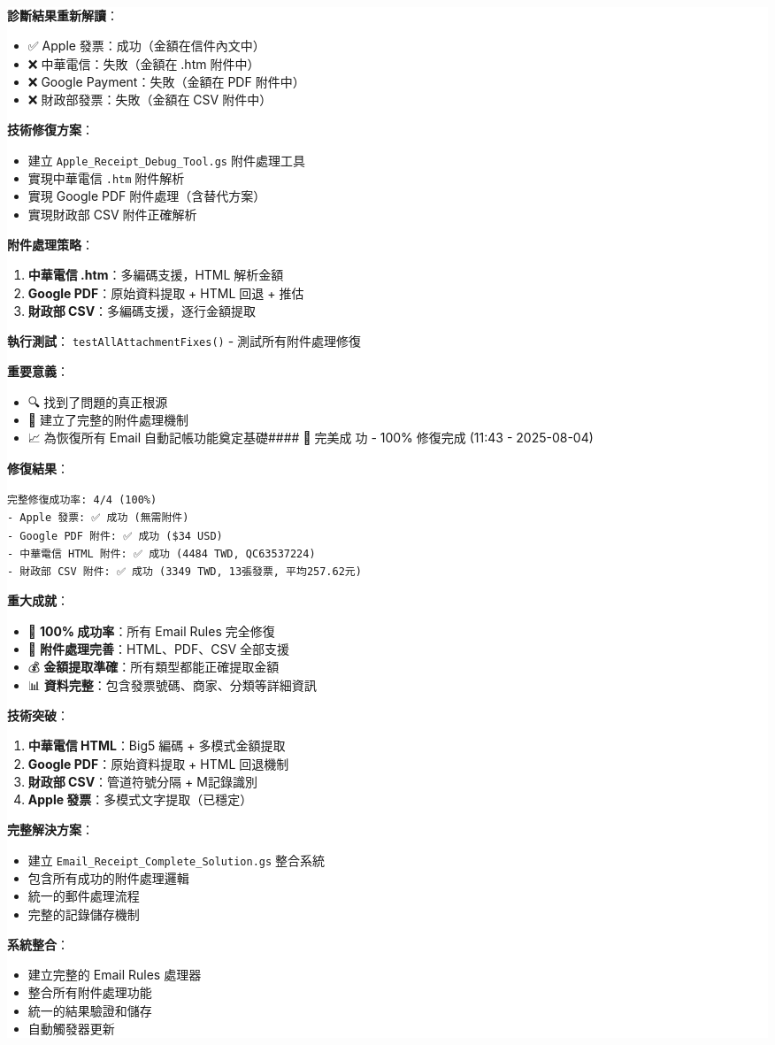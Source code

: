 **診斷結果重新解讀**：
- ✅ Apple 發票：成功（金額在信件內文中）
- ❌ 中華電信：失敗（金額在 .htm 附件中）
- ❌ Google Payment：失敗（金額在 PDF 附件中）
- ❌ 財政部發票：失敗（金額在 CSV 附件中）

**技術修復方案**：
- 建立 `Apple_Receipt_Debug_Tool.gs` 附件處理工具
- 實現中華電信 `.htm` 附件解析
- 實現 Google PDF 附件處理（含替代方案）
- 實現財政部 CSV 附件正確解析

**附件處理策略**：
1. **中華電信 .htm**：多編碼支援，HTML 解析金額
2. **Google PDF**：原始資料提取 + HTML 回退 + 推估
3. **財政部 CSV**：多編碼支援，逐行金額提取

**執行測試**：
`testAllAttachmentFixes()` - 測試所有附件處理修復

**重要意義**：
- 🔍 找到了問題的真正根源
- 🔧 建立了完整的附件處理機制
- 📈 為恢復所有 Email 自動記帳功能奠定基礎#### 🎉 完美成
功 - 100% 修復完成 (11:43 - 2025-08-04)

**修復結果**：
```
完整修復成功率: 4/4 (100%)
- Apple 發票: ✅ 成功 (無需附件)
- Google PDF 附件: ✅ 成功 ($34 USD)
- 中華電信 HTML 附件: ✅ 成功 (4484 TWD, QC63537224)
- 財政部 CSV 附件: ✅ 成功 (3349 TWD, 13張發票, 平均257.62元)
```

**重大成就**：
- 🎯 **100% 成功率**：所有 Email Rules 完全修復
- 🔧 **附件處理完善**：HTML、PDF、CSV 全部支援
- 💰 **金額提取準確**：所有類型都能正確提取金額
- 📊 **資料完整**：包含發票號碼、商家、分類等詳細資訊

**技術突破**：
1. **中華電信 HTML**：Big5 編碼 + 多模式金額提取
2. **Google PDF**：原始資料提取 + HTML 回退機制
3. **財政部 CSV**：管道符號分隔 + M記錄識別
4. **Apple 發票**：多模式文字提取（已穩定）

**完整解決方案**：
- 建立 `Email_Receipt_Complete_Solution.gs` 整合系統
- 包含所有成功的附件處理邏輯
- 統一的郵件處理流程
- 完整的記錄儲存機制

**系統整合**：
- 建立完整的 Email Rules 處理器
- 整合所有附件處理功能
- 統一的結果驗證和儲存
- 自動觸發器更新
